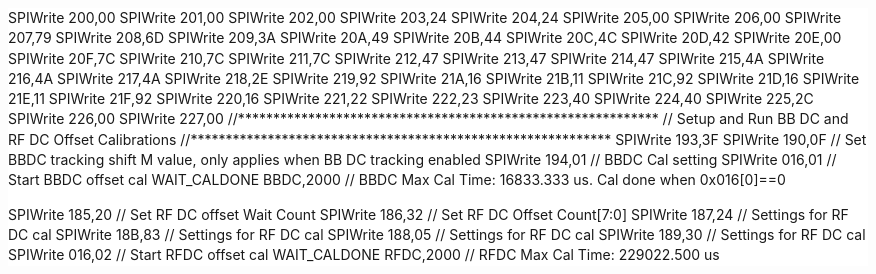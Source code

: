 SPIWrite	200,00
SPIWrite	201,00
SPIWrite	202,00
SPIWrite	203,24
SPIWrite	204,24
SPIWrite	205,00
SPIWrite	206,00
SPIWrite	207,79
SPIWrite	208,6D
SPIWrite	209,3A
SPIWrite	20A,49
SPIWrite	20B,44
SPIWrite	20C,4C
SPIWrite	20D,42
SPIWrite	20E,00
SPIWrite	20F,7C
SPIWrite	210,7C
SPIWrite	211,7C
SPIWrite	212,47
SPIWrite	213,47
SPIWrite	214,47
SPIWrite	215,4A
SPIWrite	216,4A
SPIWrite	217,4A
SPIWrite	218,2E
SPIWrite	219,92
SPIWrite	21A,16
SPIWrite	21B,11
SPIWrite	21C,92
SPIWrite	21D,16
SPIWrite	21E,11
SPIWrite	21F,92
SPIWrite	220,16
SPIWrite	221,22
SPIWrite	222,23
SPIWrite	223,40
SPIWrite	224,40
SPIWrite	225,2C
SPIWrite	226,00
SPIWrite	227,00
//************************************************************
// Setup and Run BB DC and RF DC Offset Calibrations
//************************************************************
SPIWrite	193,3F
SPIWrite	190,0F	// Set BBDC tracking shift M value, only applies when BB DC tracking enabled
SPIWrite	194,01	// BBDC Cal setting
SPIWrite	016,01	// Start BBDC offset cal
WAIT_CALDONE	BBDC,2000	// BBDC Max Cal Time: 16833.333 us. Cal done when 0x016[0]==0

SPIWrite	185,20	// Set RF DC offset Wait Count
SPIWrite	186,32	// Set RF DC Offset Count[7:0]
SPIWrite	187,24	// Settings for RF DC cal
SPIWrite	18B,83	// Settings for RF DC cal
SPIWrite	188,05	// Settings for RF DC cal
SPIWrite	189,30	// Settings for RF DC cal
SPIWrite	016,02	// Start RFDC offset cal
WAIT_CALDONE	RFDC,2000	// RFDC Max Cal Time: 229022.500 us
